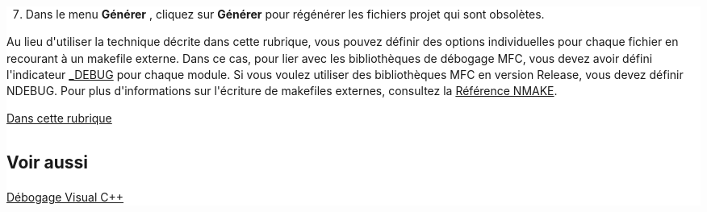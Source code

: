 7.  Dans le menu **Générer** , cliquez sur **Générer** pour régénérer les fichiers projet  qui sont obsolètes.  
  
 Au lieu d'utiliser la technique décrite dans cette rubrique, vous pouvez définir des options individuelles pour chaque fichier en recourant à un makefile externe. Dans ce cas, pour lier avec les bibliothèques de débogage MFC, vous devez avoir défini l'indicateur [_DEBUG](/cpp/c-runtime-library/debug) pour chaque module. Si vous voulez utiliser des bibliothèques MFC en version Release, vous devez définir NDEBUG. Pour plus d'informations sur l'écriture de makefiles externes, consultez la [Référence NMAKE](/cpp/build/running-nmake).  
  
 [Dans cette rubrique](#BKMK_In_this_topic)  
  
## <a name="see-also"></a>Voir aussi  
 [Débogage Visual C++](../debugger/debugging-native-code.md)
